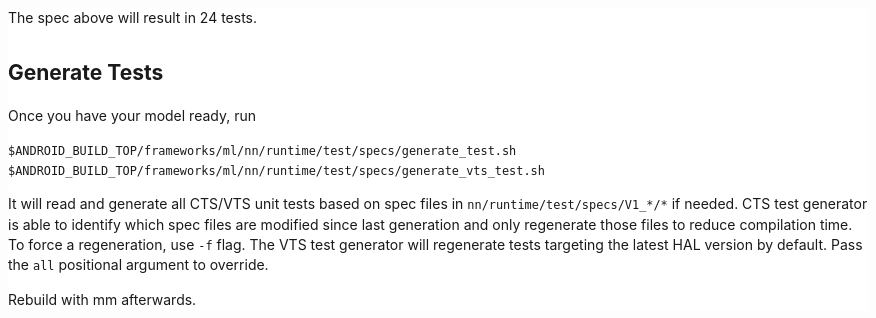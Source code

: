 The spec above will result in 24 tests.

## Generate Tests

Once you have your model ready, run

```
$ANDROID_BUILD_TOP/frameworks/ml/nn/runtime/test/specs/generate_test.sh
$ANDROID_BUILD_TOP/frameworks/ml/nn/runtime/test/specs/generate_vts_test.sh
```

It will read and generate all CTS/VTS unit tests based on spec files in `nn/runtime/test/specs/V1_*/*` if needed. CTS test generator is able to identify which spec files are modified since last generation and only regenerate those files to reduce compilation time. To force a regeneration, use `-f` flag. The VTS test generator will regenerate tests targeting the latest HAL version by default. Pass the `all` positional argument to override.

Rebuild with mm afterwards.
